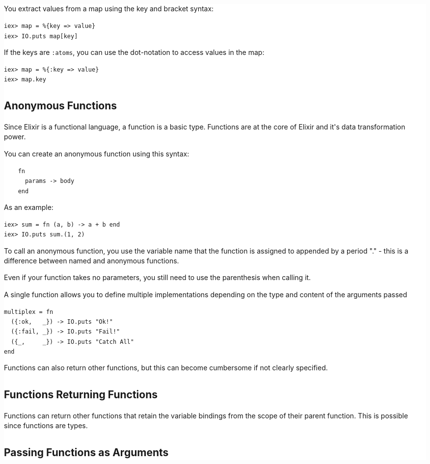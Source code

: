 You extract values from a map using the key and bracket syntax:

    iex> map = %{key => value}
    iex> IO.puts map[key]

If the keys are `:atoms`, you can use the dot-notation to access values in the map:

    iex> map = %{:key => value}
    iex> map.key

## Anonymous Functions

Since Elixir is a functional language, a function is a basic type. Functions are
at the core of Elixir and it's data transformation power.

You can create an anonymous function using this syntax:

```
    fn
      params -> body
    end
```

As an example:

```
iex> sum = fn (a, b) -> a + b end
iex> IO.puts sum.(1, 2)
```

To call an anonymous function, you use the variable name that the function is
assigned to appended by a period "." - this is a difference between named and
anonymous functions.

Even if your function takes no parameters, you still need to use the parenthesis
when calling it.

A single function allows you to define multiple implementations depending on the type
and content of the arguments passed

```
multiplex = fn
  ({:ok,   _}) -> IO.puts "Ok!"
  ({:fail, _}) -> IO.puts "Fail!"
  ({_,     _}) -> IO.puts "Catch All"
end
```

Functions can also return other functions, but this can become cumbersome if not
clearly specified.

## Functions Returning Functions

Functions can return other functions that retain the variable bindings from the scope
of their parent function. This is possible since functions are types.

## Passing Functions as Arguments
